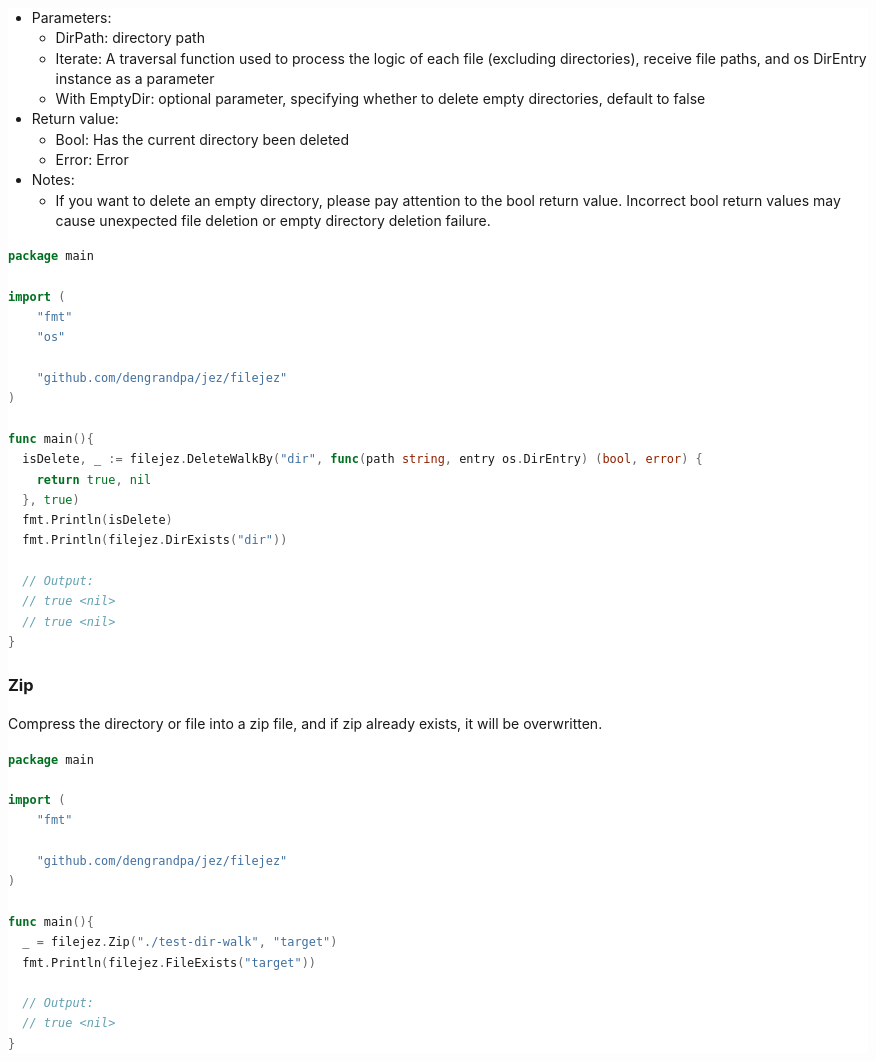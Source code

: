 - Parameters:
    - DirPath: directory path
    - Iterate: A traversal function used to process the logic of each file (excluding directories), receive file paths, and os DirEntry instance as a parameter
    - With EmptyDir: optional parameter, specifying whether to delete empty directories, default to false
- Return value:
    - Bool: Has the current directory been deleted
    - Error: Error
- Notes:
    - If you want to delete an empty directory, please pay attention to the bool return value. Incorrect bool return values may cause unexpected file deletion or empty directory deletion failure.

```go
package main

import (
	"fmt"
	"os"
	
	"github.com/dengrandpa/jez/filejez"
)

func main(){
  isDelete, _ := filejez.DeleteWalkBy("dir", func(path string, entry os.DirEntry) (bool, error) {
    return true, nil
  }, true)
  fmt.Println(isDelete)
  fmt.Println(filejez.DirExists("dir"))
  
  // Output:
  // true <nil>
  // true <nil>
}

```

### Zip
Compress the directory or file into a zip file, and if zip already exists, it will be overwritten.

```go
package main

import (
	"fmt"
	
	"github.com/dengrandpa/jez/filejez"
)

func main(){
  _ = filejez.Zip("./test-dir-walk", "target")
  fmt.Println(filejez.FileExists("target"))
  
  // Output:
  // true <nil>
}

```
